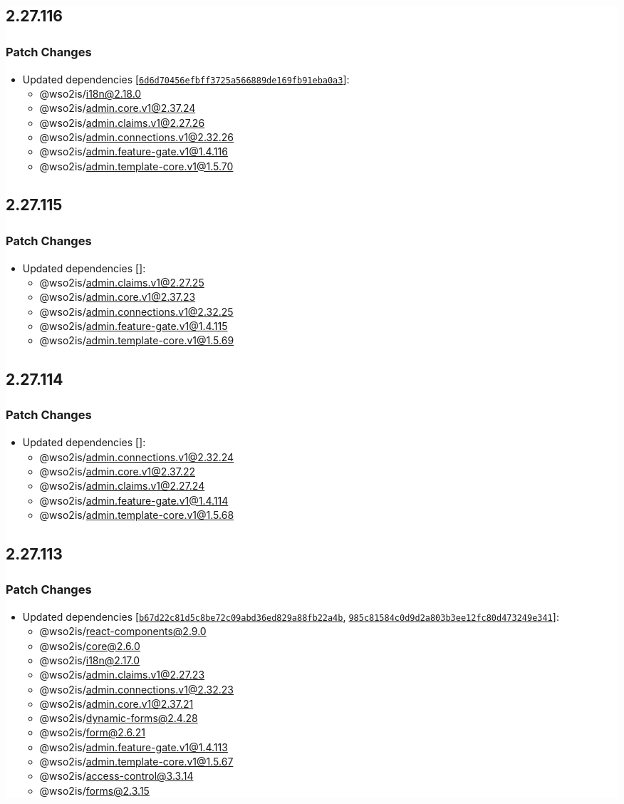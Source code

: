 ## 2.27.116

### Patch Changes

- Updated dependencies [[`6d6d70456efbff3725a566889de169fb91eba0a3`](https://github.com/wso2/identity-apps/commit/6d6d70456efbff3725a566889de169fb91eba0a3)]:
  - @wso2is/i18n@2.18.0
  - @wso2is/admin.core.v1@2.37.24
  - @wso2is/admin.claims.v1@2.27.26
  - @wso2is/admin.connections.v1@2.32.26
  - @wso2is/admin.feature-gate.v1@1.4.116
  - @wso2is/admin.template-core.v1@1.5.70

## 2.27.115

### Patch Changes

- Updated dependencies []:
  - @wso2is/admin.claims.v1@2.27.25
  - @wso2is/admin.core.v1@2.37.23
  - @wso2is/admin.connections.v1@2.32.25
  - @wso2is/admin.feature-gate.v1@1.4.115
  - @wso2is/admin.template-core.v1@1.5.69

## 2.27.114

### Patch Changes

- Updated dependencies []:
  - @wso2is/admin.connections.v1@2.32.24
  - @wso2is/admin.core.v1@2.37.22
  - @wso2is/admin.claims.v1@2.27.24
  - @wso2is/admin.feature-gate.v1@1.4.114
  - @wso2is/admin.template-core.v1@1.5.68

## 2.27.113

### Patch Changes

- Updated dependencies [[`b67d22c81d5c8be72c09abd36ed829a88fb22a4b`](https://github.com/wso2/identity-apps/commit/b67d22c81d5c8be72c09abd36ed829a88fb22a4b), [`985c81584c0d9d2a803b3ee12fc80d473249e341`](https://github.com/wso2/identity-apps/commit/985c81584c0d9d2a803b3ee12fc80d473249e341)]:
  - @wso2is/react-components@2.9.0
  - @wso2is/core@2.6.0
  - @wso2is/i18n@2.17.0
  - @wso2is/admin.claims.v1@2.27.23
  - @wso2is/admin.connections.v1@2.32.23
  - @wso2is/admin.core.v1@2.37.21
  - @wso2is/dynamic-forms@2.4.28
  - @wso2is/form@2.6.21
  - @wso2is/admin.feature-gate.v1@1.4.113
  - @wso2is/admin.template-core.v1@1.5.67
  - @wso2is/access-control@3.3.14
  - @wso2is/forms@2.3.15
